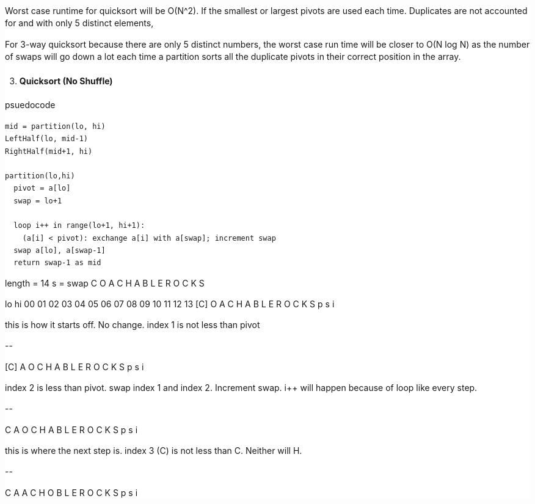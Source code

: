 Worst case runtime for quicksort will be O(N^2). If the smallest or largest pivots are used each time. Duplicates are not accounted for and with only 5 distinct elements, 

For 3-way quicksort because there are only 5 distinct numbers, the worst case run time will be closer to O(N log N) as the number of swaps will go down a lot each time a partition sorts all the duplicate pivots in their correct position in the array.


3.  #### Quicksort (No Shuffle)

psuedocode
```
mid = partition(lo, hi)
LeftHalf(lo, mid-1)
RightHalf(mid+1, hi)

partition(lo,hi)
  pivot = a[lo]
  swap = lo+1

  loop i++ in range(lo+1, hi+1):
    (a[i] < pivot): exchange a[i] with a[swap]; increment swap
  swap a[lo], a[swap-1]
  return swap-1 as mid
```


length = 14
s = swap
C  O  A  C  H  A  B  L  E  R  O  C  K  S

lo                                                  hi
00   01  02  03  04  05  06  07  08  09  10  11  12  13
[C]   O   A   C   H   A   B   L   E   R   O   C   K   S 
p     s
      i

this is how it starts off. No change. index 1 is not less than pivot

--

[C]   A   O   C   H   A   B   L   E   R   O   C   K   S 
p     s   i

index 2 is less than pivot. swap index 1 and index 2. Increment swap. i++ will happen because of loop like every step.

--

C   A   O   C   H   A   B   L   E   R   O   C   K   S 
p       s   i

this is where the next step is. index 3 (C) is not less than C. Neither will H.

--

C   A   A   C   H   O   B   L   E   R   O   C   K   S 
p       s           i

